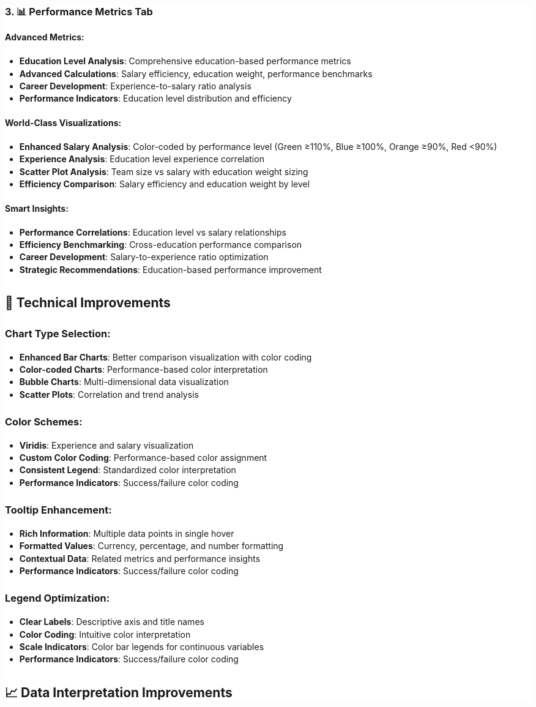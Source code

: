 ### 3. 📊 Performance Metrics Tab
#### **Advanced Metrics:**
- **Education Level Analysis**: Comprehensive education-based performance metrics
- **Advanced Calculations**: Salary efficiency, education weight, performance benchmarks
- **Career Development**: Experience-to-salary ratio analysis
- **Performance Indicators**: Education level distribution and efficiency

#### **World-Class Visualizations:**
- **Enhanced Salary Analysis**: Color-coded by performance level (Green ≥110%, Blue ≥100%, Orange ≥90%, Red <90%)
- **Experience Analysis**: Education level experience correlation
- **Scatter Plot Analysis**: Team size vs salary with education weight sizing
- **Efficiency Comparison**: Salary efficiency and education weight by level

#### **Smart Insights:**
- **Performance Correlations**: Education level vs salary relationships
- **Efficiency Benchmarking**: Cross-education performance comparison
- **Career Development**: Salary-to-experience ratio optimization
- **Strategic Recommendations**: Education-based performance improvement

## 🔧 Technical Improvements

### **Chart Type Selection:**
- **Enhanced Bar Charts**: Better comparison visualization with color coding
- **Color-coded Charts**: Performance-based color interpretation
- **Bubble Charts**: Multi-dimensional data visualization
- **Scatter Plots**: Correlation and trend analysis

### **Color Schemes:**
- **Viridis**: Experience and salary visualization
- **Custom Color Coding**: Performance-based color assignment
- **Consistent Legend**: Standardized color interpretation
- **Performance Indicators**: Success/failure color coding

### **Tooltip Enhancement:**
- **Rich Information**: Multiple data points in single hover
- **Formatted Values**: Currency, percentage, and number formatting
- **Contextual Data**: Related metrics and performance insights
- **Performance Indicators**: Success/failure color coding

### **Legend Optimization:**
- **Clear Labels**: Descriptive axis and title names
- **Color Coding**: Intuitive color interpretation
- **Scale Indicators**: Color bar legends for continuous variables
- **Performance Indicators**: Success/failure color coding

## 📈 Data Interpretation Improvements
